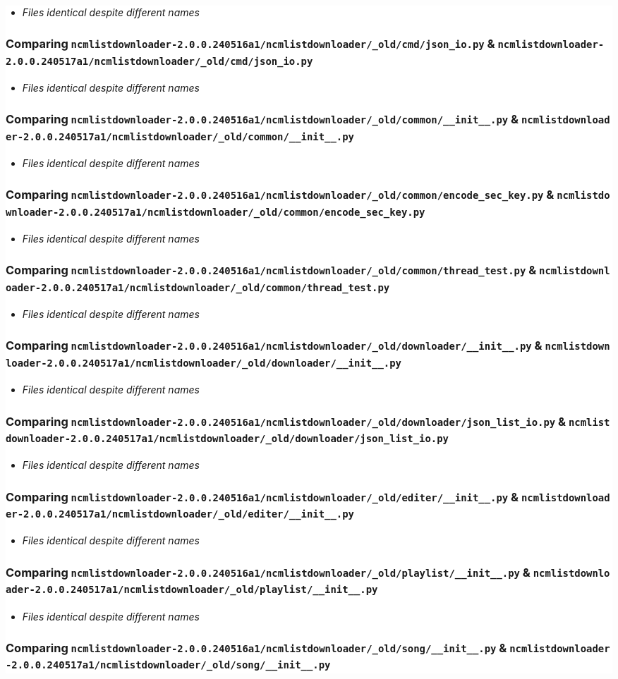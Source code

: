  * *Files identical despite different names*

### Comparing `ncmlistdownloader-2.0.0.240516a1/ncmlistdownloader/_old/cmd/json_io.py` & `ncmlistdownloader-2.0.0.240517a1/ncmlistdownloader/_old/cmd/json_io.py`

 * *Files identical despite different names*

### Comparing `ncmlistdownloader-2.0.0.240516a1/ncmlistdownloader/_old/common/__init__.py` & `ncmlistdownloader-2.0.0.240517a1/ncmlistdownloader/_old/common/__init__.py`

 * *Files identical despite different names*

### Comparing `ncmlistdownloader-2.0.0.240516a1/ncmlistdownloader/_old/common/encode_sec_key.py` & `ncmlistdownloader-2.0.0.240517a1/ncmlistdownloader/_old/common/encode_sec_key.py`

 * *Files identical despite different names*

### Comparing `ncmlistdownloader-2.0.0.240516a1/ncmlistdownloader/_old/common/thread_test.py` & `ncmlistdownloader-2.0.0.240517a1/ncmlistdownloader/_old/common/thread_test.py`

 * *Files identical despite different names*

### Comparing `ncmlistdownloader-2.0.0.240516a1/ncmlistdownloader/_old/downloader/__init__.py` & `ncmlistdownloader-2.0.0.240517a1/ncmlistdownloader/_old/downloader/__init__.py`

 * *Files identical despite different names*

### Comparing `ncmlistdownloader-2.0.0.240516a1/ncmlistdownloader/_old/downloader/json_list_io.py` & `ncmlistdownloader-2.0.0.240517a1/ncmlistdownloader/_old/downloader/json_list_io.py`

 * *Files identical despite different names*

### Comparing `ncmlistdownloader-2.0.0.240516a1/ncmlistdownloader/_old/editer/__init__.py` & `ncmlistdownloader-2.0.0.240517a1/ncmlistdownloader/_old/editer/__init__.py`

 * *Files identical despite different names*

### Comparing `ncmlistdownloader-2.0.0.240516a1/ncmlistdownloader/_old/playlist/__init__.py` & `ncmlistdownloader-2.0.0.240517a1/ncmlistdownloader/_old/playlist/__init__.py`

 * *Files identical despite different names*

### Comparing `ncmlistdownloader-2.0.0.240516a1/ncmlistdownloader/_old/song/__init__.py` & `ncmlistdownloader-2.0.0.240517a1/ncmlistdownloader/_old/song/__init__.py`
